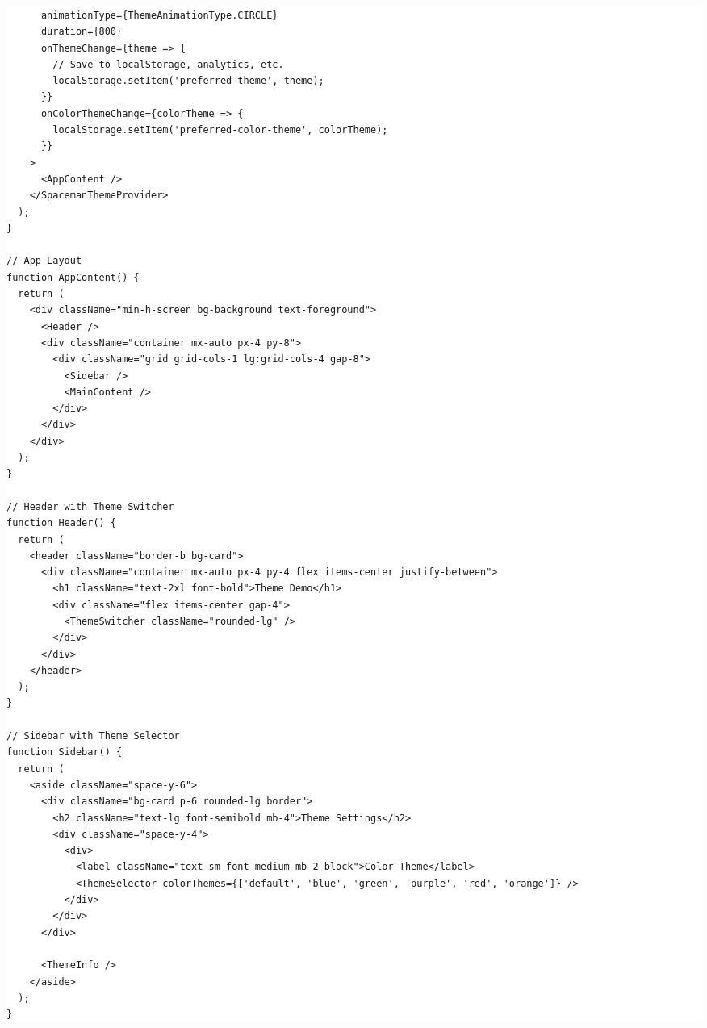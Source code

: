 ```tsx
      animationType={ThemeAnimationType.CIRCLE}
      duration={800}
      onThemeChange={theme => {
        // Save to localStorage, analytics, etc.
        localStorage.setItem('preferred-theme', theme);
      }}
      onColorThemeChange={colorTheme => {
        localStorage.setItem('preferred-color-theme', colorTheme);
      }}
    >
      <AppContent />
    </SpacemanThemeProvider>
  );
}

// App Layout
function AppContent() {
  return (
    <div className="min-h-screen bg-background text-foreground">
      <Header />
      <div className="container mx-auto px-4 py-8">
        <div className="grid grid-cols-1 lg:grid-cols-4 gap-8">
          <Sidebar />
          <MainContent />
        </div>
      </div>
    </div>
  );
}

// Header with Theme Switcher
function Header() {
  return (
    <header className="border-b bg-card">
      <div className="container mx-auto px-4 py-4 flex items-center justify-between">
        <h1 className="text-2xl font-bold">Theme Demo</h1>
        <div className="flex items-center gap-4">
          <ThemeSwitcher className="rounded-lg" />
        </div>
      </div>
    </header>
  );
}

// Sidebar with Theme Selector
function Sidebar() {
  return (
    <aside className="space-y-6">
      <div className="bg-card p-6 rounded-lg border">
        <h2 className="text-lg font-semibold mb-4">Theme Settings</h2>
        <div className="space-y-4">
          <div>
            <label className="text-sm font-medium mb-2 block">Color Theme</label>
            <ThemeSelector colorThemes={['default', 'blue', 'green', 'purple', 'red', 'orange']} />
          </div>
        </div>
      </div>

      <ThemeInfo />
    </aside>
  );
}

```